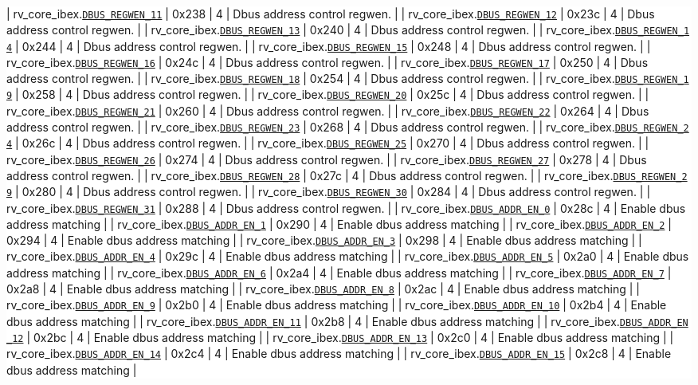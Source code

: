 | rv_core_ibex.[`DBUS_REGWEN_11`](#dbus_regwen)               | 0x238    |        4 | Dbus address control regwen.                         |
| rv_core_ibex.[`DBUS_REGWEN_12`](#dbus_regwen)               | 0x23c    |        4 | Dbus address control regwen.                         |
| rv_core_ibex.[`DBUS_REGWEN_13`](#dbus_regwen)               | 0x240    |        4 | Dbus address control regwen.                         |
| rv_core_ibex.[`DBUS_REGWEN_14`](#dbus_regwen)               | 0x244    |        4 | Dbus address control regwen.                         |
| rv_core_ibex.[`DBUS_REGWEN_15`](#dbus_regwen)               | 0x248    |        4 | Dbus address control regwen.                         |
| rv_core_ibex.[`DBUS_REGWEN_16`](#dbus_regwen)               | 0x24c    |        4 | Dbus address control regwen.                         |
| rv_core_ibex.[`DBUS_REGWEN_17`](#dbus_regwen)               | 0x250    |        4 | Dbus address control regwen.                         |
| rv_core_ibex.[`DBUS_REGWEN_18`](#dbus_regwen)               | 0x254    |        4 | Dbus address control regwen.                         |
| rv_core_ibex.[`DBUS_REGWEN_19`](#dbus_regwen)               | 0x258    |        4 | Dbus address control regwen.                         |
| rv_core_ibex.[`DBUS_REGWEN_20`](#dbus_regwen)               | 0x25c    |        4 | Dbus address control regwen.                         |
| rv_core_ibex.[`DBUS_REGWEN_21`](#dbus_regwen)               | 0x260    |        4 | Dbus address control regwen.                         |
| rv_core_ibex.[`DBUS_REGWEN_22`](#dbus_regwen)               | 0x264    |        4 | Dbus address control regwen.                         |
| rv_core_ibex.[`DBUS_REGWEN_23`](#dbus_regwen)               | 0x268    |        4 | Dbus address control regwen.                         |
| rv_core_ibex.[`DBUS_REGWEN_24`](#dbus_regwen)               | 0x26c    |        4 | Dbus address control regwen.                         |
| rv_core_ibex.[`DBUS_REGWEN_25`](#dbus_regwen)               | 0x270    |        4 | Dbus address control regwen.                         |
| rv_core_ibex.[`DBUS_REGWEN_26`](#dbus_regwen)               | 0x274    |        4 | Dbus address control regwen.                         |
| rv_core_ibex.[`DBUS_REGWEN_27`](#dbus_regwen)               | 0x278    |        4 | Dbus address control regwen.                         |
| rv_core_ibex.[`DBUS_REGWEN_28`](#dbus_regwen)               | 0x27c    |        4 | Dbus address control regwen.                         |
| rv_core_ibex.[`DBUS_REGWEN_29`](#dbus_regwen)               | 0x280    |        4 | Dbus address control regwen.                         |
| rv_core_ibex.[`DBUS_REGWEN_30`](#dbus_regwen)               | 0x284    |        4 | Dbus address control regwen.                         |
| rv_core_ibex.[`DBUS_REGWEN_31`](#dbus_regwen)               | 0x288    |        4 | Dbus address control regwen.                         |
| rv_core_ibex.[`DBUS_ADDR_EN_0`](#dbus_addr_en)              | 0x28c    |        4 | Enable dbus address matching                         |
| rv_core_ibex.[`DBUS_ADDR_EN_1`](#dbus_addr_en)              | 0x290    |        4 | Enable dbus address matching                         |
| rv_core_ibex.[`DBUS_ADDR_EN_2`](#dbus_addr_en)              | 0x294    |        4 | Enable dbus address matching                         |
| rv_core_ibex.[`DBUS_ADDR_EN_3`](#dbus_addr_en)              | 0x298    |        4 | Enable dbus address matching                         |
| rv_core_ibex.[`DBUS_ADDR_EN_4`](#dbus_addr_en)              | 0x29c    |        4 | Enable dbus address matching                         |
| rv_core_ibex.[`DBUS_ADDR_EN_5`](#dbus_addr_en)              | 0x2a0    |        4 | Enable dbus address matching                         |
| rv_core_ibex.[`DBUS_ADDR_EN_6`](#dbus_addr_en)              | 0x2a4    |        4 | Enable dbus address matching                         |
| rv_core_ibex.[`DBUS_ADDR_EN_7`](#dbus_addr_en)              | 0x2a8    |        4 | Enable dbus address matching                         |
| rv_core_ibex.[`DBUS_ADDR_EN_8`](#dbus_addr_en)              | 0x2ac    |        4 | Enable dbus address matching                         |
| rv_core_ibex.[`DBUS_ADDR_EN_9`](#dbus_addr_en)              | 0x2b0    |        4 | Enable dbus address matching                         |
| rv_core_ibex.[`DBUS_ADDR_EN_10`](#dbus_addr_en)             | 0x2b4    |        4 | Enable dbus address matching                         |
| rv_core_ibex.[`DBUS_ADDR_EN_11`](#dbus_addr_en)             | 0x2b8    |        4 | Enable dbus address matching                         |
| rv_core_ibex.[`DBUS_ADDR_EN_12`](#dbus_addr_en)             | 0x2bc    |        4 | Enable dbus address matching                         |
| rv_core_ibex.[`DBUS_ADDR_EN_13`](#dbus_addr_en)             | 0x2c0    |        4 | Enable dbus address matching                         |
| rv_core_ibex.[`DBUS_ADDR_EN_14`](#dbus_addr_en)             | 0x2c4    |        4 | Enable dbus address matching                         |
| rv_core_ibex.[`DBUS_ADDR_EN_15`](#dbus_addr_en)             | 0x2c8    |        4 | Enable dbus address matching                         |